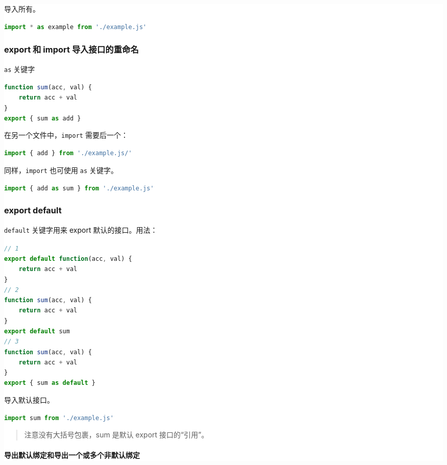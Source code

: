 导入所有。

```js
import * as example from './example.js'
```

### export 和 import 导入接口的重命名

`as` 关键字

```js
function sum(acc, val) {
    return acc + val
}
export { sum as add }
``` 

在另一个文件中，`import` 需要后一个：

```js
import { add } from './example.js/'
```

同样，`import` 也可使用 `as` 关键字。

```js
import { add as sum } from './example.js'
```

### export default

`default` 关键字用来 export 默认的接口。用法：

```js
// 1
export default function(acc, val) {
    return acc + val
}
// 2
function sum(acc, val) {
    return acc + val
}
export default sum
// 3
function sum(acc, val) {
    return acc + val
}
export { sum as default }
```

导入默认接口。

```js
import sum from './example.js'
```

> 注意没有大括号包裹，sum 是默认 export 接口的“引用”。

#### 导出默认绑定和导出一个或多个非默认绑定

